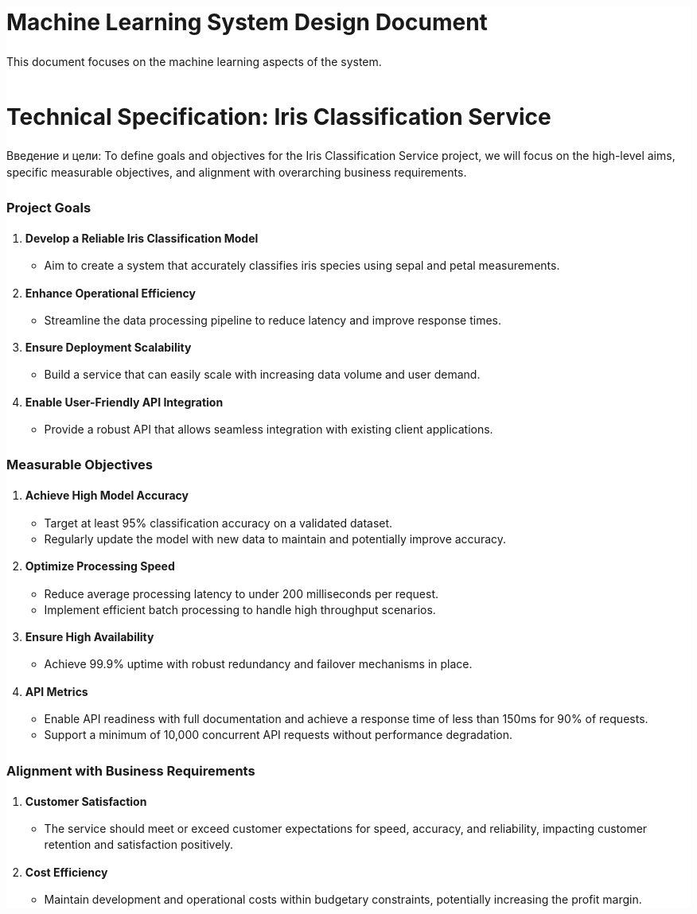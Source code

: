 # Machine Learning System Design Document

This document focuses on the machine learning aspects of the system.

# Technical Specification: Iris Classification Service

Введение и цели:
To define goals and objectives for the Iris Classification Service project, we will focus on the high-level aims, specific measurable objectives, and alignment with overarching business requirements.

### Project Goals

1. **Develop a Reliable Iris Classification Model**
   - Aim to create a system that accurately classifies iris species using sepal and petal measurements.
   
2. **Enhance Operational Efficiency**
   - Streamline the data processing pipeline to reduce latency and improve response times.
   
3. **Ensure Deployment Scalability**
   - Build a service that can easily scale with increasing data volume and user demand.

4. **Enable User-Friendly API Integration**
   - Provide a robust API that allows seamless integration with existing client applications.

### Measurable Objectives

1. **Achieve High Model Accuracy**
   - Target at least 95% classification accuracy on a validated dataset.
   - Regularly update the model with new data to maintain and potentially improve accuracy.

2. **Optimize Processing Speed**
   - Reduce average processing latency to under 200 milliseconds per request.
   - Implement efficient batch processing to handle high throughput scenarios.

3. **Ensure High Availability**
   - Achieve 99.9% uptime with robust redundancy and failover mechanisms in place.

4. **API Metrics**
   - Enable API readiness with full documentation and achieve a response time of less than 150ms for 90% of requests.
   - Support a minimum of 10,000 concurrent API requests without performance degradation.

### Alignment with Business Requirements

1. **Customer Satisfaction**
   - The service should meet or exceed customer expectations for speed, accuracy, and reliability, impacting customer retention and satisfaction positively.
   
2. **Cost Efficiency**
   - Maintain development and operational costs within budgetary constraints, potentially increasing the profit margin.
   